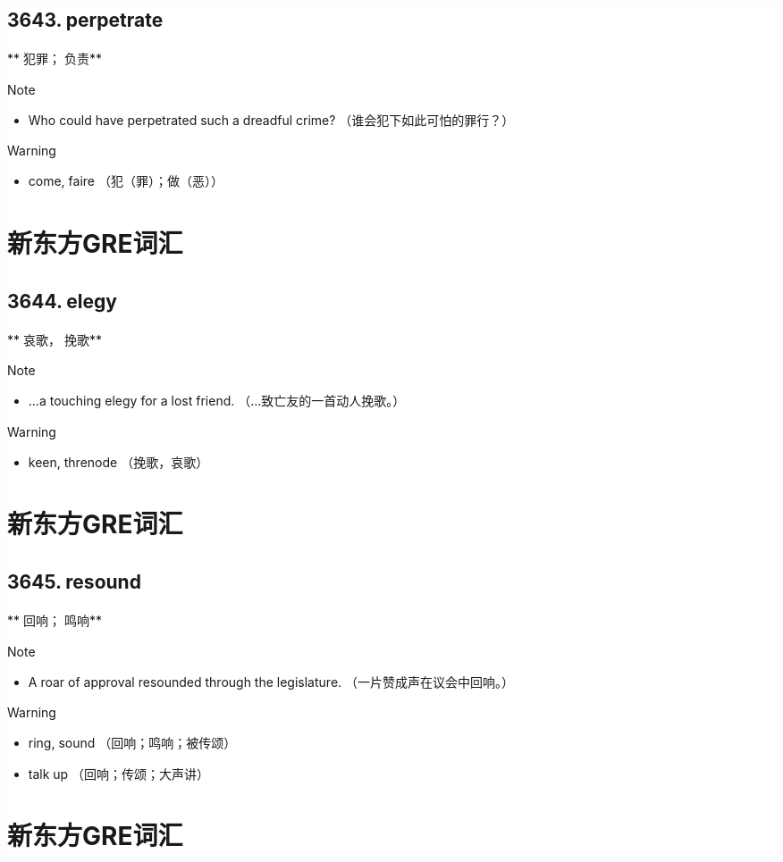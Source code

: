 ## 3643. perpetrate

** 犯罪； 负责**

> [!NOTE]
>
> - Who could have perpetrated such a dreadful crime? （谁会犯下如此可怕的罪行？）
>

> [!WARNING]
>
> - come, faire （犯（罪）；做（恶））
>

# 新东方GRE词汇

## 3644. elegy

** 哀歌， 挽歌**

> [!NOTE]
>
> - ...a touching elegy for a lost friend. （...致亡友的一首动人挽歌。）
>

> [!WARNING]
>
> - keen, threnode （挽歌，哀歌）
>

# 新东方GRE词汇

## 3645. resound

** 回响； 鸣响**

> [!NOTE]
>
> - A roar of approval resounded through the legislature. （一片赞成声在议会中回响。）
>

> [!WARNING]
>
> - ring, sound （回响；鸣响；被传颂）
>
> - talk up （回响；传颂；大声讲）
>

# 新东方GRE词汇
